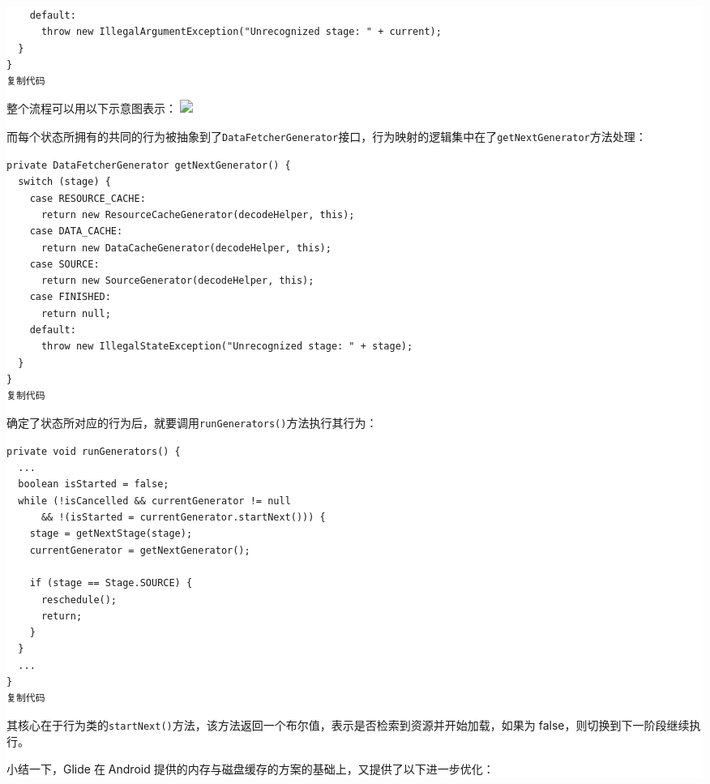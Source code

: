 ```
    default:
      throw new IllegalArgumentException("Unrecognized stage: " + current);
  }
}
复制代码
```

整个流程可以用以下示意图表示： ![](https://p6-juejin.byteimg.com/tos-cn-i-k3u1fbpfcp/26f19e402db54506a132550812aea8dc~tplv-k3u1fbpfcp-zoom-in-crop-mark:4536:0:0:0.awebp?)

而每个状态所拥有的共同的行为被抽象到了`DataFetcherGenerator`接口，行为映射的逻辑集中在了`getNextGenerator`方法处理：

```
private DataFetcherGenerator getNextGenerator() {
  switch (stage) {
    case RESOURCE_CACHE:
      return new ResourceCacheGenerator(decodeHelper, this);
    case DATA_CACHE:
      return new DataCacheGenerator(decodeHelper, this);
    case SOURCE:
      return new SourceGenerator(decodeHelper, this);
    case FINISHED:
      return null;
    default:
      throw new IllegalStateException("Unrecognized stage: " + stage);
  }
}
复制代码
```

确定了状态所对应的行为后，就要调用`runGenerators()`方法执行其行为：

```
private void runGenerators() {
  ...
  boolean isStarted = false;
  while (!isCancelled && currentGenerator != null
      && !(isStarted = currentGenerator.startNext())) {
    stage = getNextStage(stage);
    currentGenerator = getNextGenerator();

    if (stage == Stage.SOURCE) {
      reschedule();
      return;
    }
  }
  ...
}
复制代码
```

其核心在于行为类的`startNext()`方法，该方法返回一个布尔值，表示是否检索到资源并开始加载，如果为 false，则切换到下一阶段继续执行。

小结一下，Glide 在 Android 提供的内存与磁盘缓存的方案的基础上，又提供了以下进一步优化：
